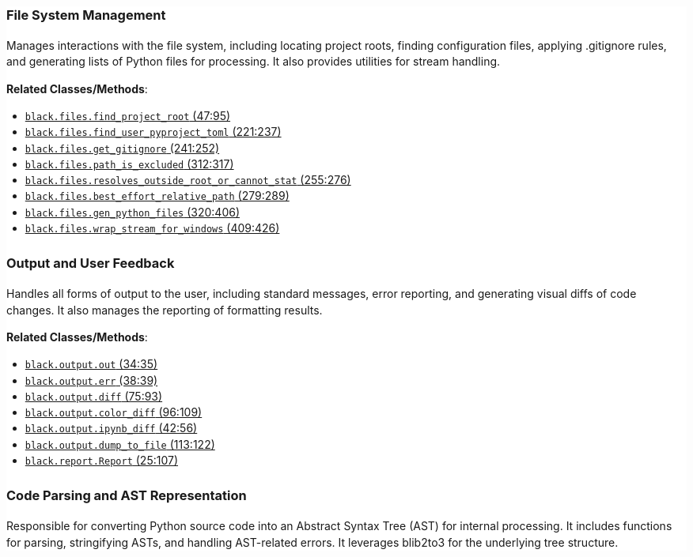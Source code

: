 
### File System Management
Manages interactions with the file system, including locating project roots, finding configuration files, applying .gitignore rules, and generating lists of Python files for processing. It also provides utilities for stream handling.


**Related Classes/Methods**:

- <a href="https://github.com/psf/black/blob/master/src/black/files.py#L47-L95" target="_blank" rel="noopener noreferrer">`black.files.find_project_root` (47:95)</a>
- <a href="https://github.com/psf/black/blob/master/src/black/files.py#L221-L237" target="_blank" rel="noopener noreferrer">`black.files.find_user_pyproject_toml` (221:237)</a>
- <a href="https://github.com/psf/black/blob/master/src/black/files.py#L241-L252" target="_blank" rel="noopener noreferrer">`black.files.get_gitignore` (241:252)</a>
- <a href="https://github.com/psf/black/blob/master/src/black/files.py#L312-L317" target="_blank" rel="noopener noreferrer">`black.files.path_is_excluded` (312:317)</a>
- <a href="https://github.com/psf/black/blob/master/src/black/files.py#L255-L276" target="_blank" rel="noopener noreferrer">`black.files.resolves_outside_root_or_cannot_stat` (255:276)</a>
- <a href="https://github.com/psf/black/blob/master/src/black/files.py#L279-L289" target="_blank" rel="noopener noreferrer">`black.files.best_effort_relative_path` (279:289)</a>
- <a href="https://github.com/psf/black/blob/master/src/black/files.py#L320-L406" target="_blank" rel="noopener noreferrer">`black.files.gen_python_files` (320:406)</a>
- <a href="https://github.com/psf/black/blob/master/src/black/files.py#L409-L426" target="_blank" rel="noopener noreferrer">`black.files.wrap_stream_for_windows` (409:426)</a>


### Output and User Feedback
Handles all forms of output to the user, including standard messages, error reporting, and generating visual diffs of code changes. It also manages the reporting of formatting results.


**Related Classes/Methods**:

- <a href="https://github.com/psf/black/blob/master/src/black/output.py#L34-L35" target="_blank" rel="noopener noreferrer">`black.output.out` (34:35)</a>
- <a href="https://github.com/psf/black/blob/master/src/black/output.py#L38-L39" target="_blank" rel="noopener noreferrer">`black.output.err` (38:39)</a>
- <a href="https://github.com/psf/black/blob/master/src/black/output.py#L75-L93" target="_blank" rel="noopener noreferrer">`black.output.diff` (75:93)</a>
- <a href="https://github.com/psf/black/blob/master/src/black/output.py#L96-L109" target="_blank" rel="noopener noreferrer">`black.output.color_diff` (96:109)</a>
- <a href="https://github.com/psf/black/blob/master/src/black/output.py#L42-L56" target="_blank" rel="noopener noreferrer">`black.output.ipynb_diff` (42:56)</a>
- <a href="https://github.com/psf/black/blob/master/src/black/output.py#L113-L122" target="_blank" rel="noopener noreferrer">`black.output.dump_to_file` (113:122)</a>
- <a href="https://github.com/psf/black/blob/master/src/black/report.py#L25-L107" target="_blank" rel="noopener noreferrer">`black.report.Report` (25:107)</a>


### Code Parsing and AST Representation
Responsible for converting Python source code into an Abstract Syntax Tree (AST) for internal processing. It includes functions for parsing, stringifying ASTs, and handling AST-related errors. It leverages blib2to3 for the underlying tree structure.
